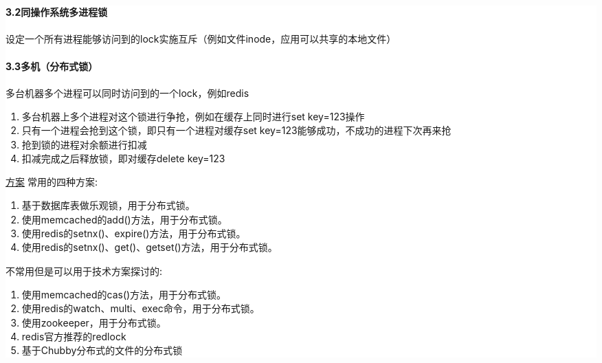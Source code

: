 #### 3.2同操作系统多进程锁

设定一个所有进程能够访问到的lock实施互斥（例如文件inode，应用可以共享的本地文件）

#### 3.3多机（分布式锁）

多台机器多个进程可以同时访问到的一个lock，例如redis
1. 多台机器上多个进程对这个锁进行争抢，例如在缓存上同时进行set key=123操作
2. 只有一个进程会抢到这个锁，即只有一个进程对缓存set key=123能够成功，不成功的进程下次再来抢
3. 抢到锁的进程对余额进行扣减
4. 扣减完成之后释放锁，即对缓存delete key=123

[方案](http://www.cnblogs.com/PurpleDream/p/5559352.html)
常用的四种方案:
1. 基于数据库表做乐观锁，用于分布式锁。
2. 使用memcached的add()方法，用于分布式锁。
3. 使用redis的setnx()、expire()方法，用于分布式锁。
4. 使用redis的setnx()、get()、getset()方法，用于分布式锁。

不常用但是可以用于技术方案探讨的:
1. 使用memcached的cas()方法，用于分布式锁。
2. 使用redis的watch、multi、exec命令，用于分布式锁。
3. 使用zookeeper，用于分布式锁。
4. redis官方推荐的redlock
5. 基于Chubby分布式的文件的分布式锁

